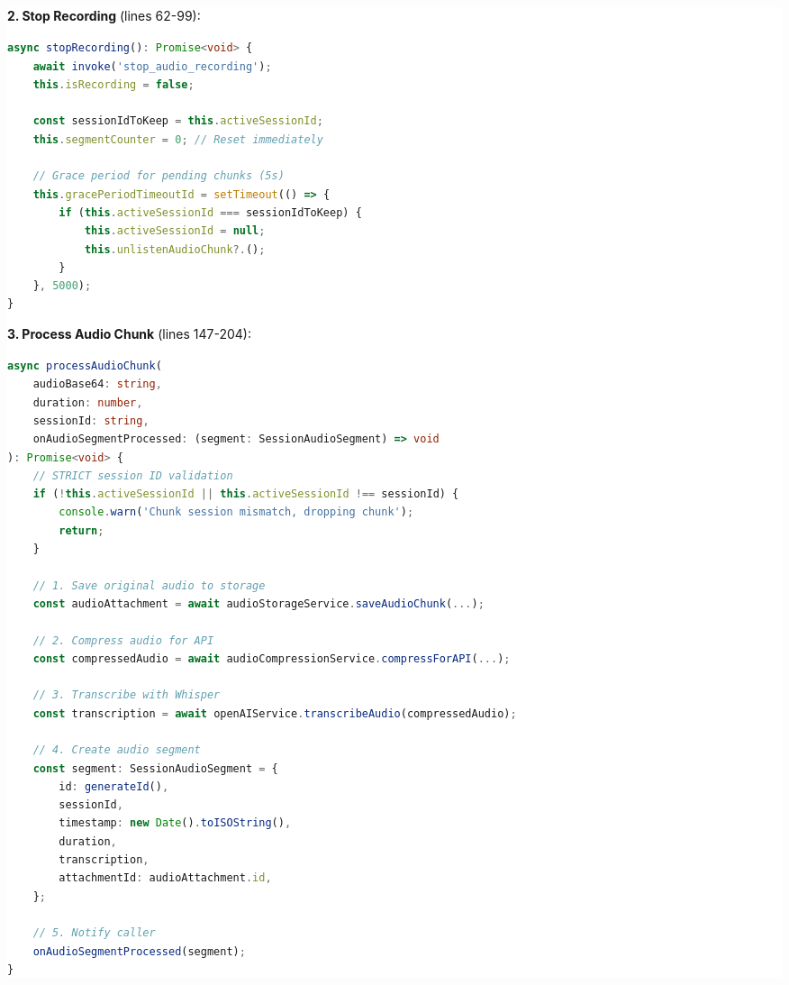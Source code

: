**2. Stop Recording** (lines 62-99):
```typescript
async stopRecording(): Promise<void> {
    await invoke('stop_audio_recording');
    this.isRecording = false;

    const sessionIdToKeep = this.activeSessionId;
    this.segmentCounter = 0; // Reset immediately

    // Grace period for pending chunks (5s)
    this.gracePeriodTimeoutId = setTimeout(() => {
        if (this.activeSessionId === sessionIdToKeep) {
            this.activeSessionId = null;
            this.unlistenAudioChunk?.();
        }
    }, 5000);
}
```

**3. Process Audio Chunk** (lines 147-204):
```typescript
async processAudioChunk(
    audioBase64: string,
    duration: number,
    sessionId: string,
    onAudioSegmentProcessed: (segment: SessionAudioSegment) => void
): Promise<void> {
    // STRICT session ID validation
    if (!this.activeSessionId || this.activeSessionId !== sessionId) {
        console.warn('Chunk session mismatch, dropping chunk');
        return;
    }

    // 1. Save original audio to storage
    const audioAttachment = await audioStorageService.saveAudioChunk(...);

    // 2. Compress audio for API
    const compressedAudio = await audioCompressionService.compressForAPI(...);

    // 3. Transcribe with Whisper
    const transcription = await openAIService.transcribeAudio(compressedAudio);

    // 4. Create audio segment
    const segment: SessionAudioSegment = {
        id: generateId(),
        sessionId,
        timestamp: new Date().toISOString(),
        duration,
        transcription,
        attachmentId: audioAttachment.id,
    };

    // 5. Notify caller
    onAudioSegmentProcessed(segment);
}
```
